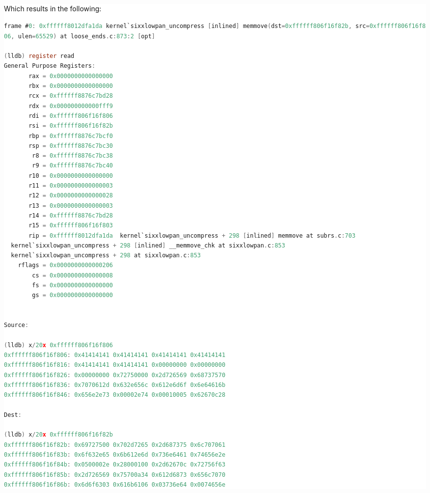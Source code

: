 Which results in the following: 

```c
frame #0: 0xffffff8012dfa1da kernel`sixxlowpan_uncompress [inlined] memmove(dst=0xffffff806f16f82b, src=0xffffff806f16f806, ulen=65529) at loose_ends.c:873:2 [opt]

(lldb) register read 
General Purpose Registers:
       rax = 0x0000000000000000
       rbx = 0x0000000000000000
       rcx = 0xffffff8876c7bd28
       rdx = 0x000000000000fff9
       rdi = 0xffffff806f16f806
       rsi = 0xffffff806f16f82b
       rbp = 0xffffff8876c7bcf0
       rsp = 0xffffff8876c7bc30
        r8 = 0xffffff8876c7bc38
        r9 = 0xffffff8876c7bc40
       r10 = 0x0000000000000000
       r11 = 0x0000000000000003
       r12 = 0x0000000000000028
       r13 = 0x0000000000000003
       r14 = 0xffffff8876c7bd28
       r15 = 0xffffff806f16f803
       rip = 0xffffff8012dfa1da  kernel`sixxlowpan_uncompress + 298 [inlined] memmove at subrs.c:703
  kernel`sixxlowpan_uncompress + 298 [inlined] __memmove_chk at sixxlowpan.c:853
  kernel`sixxlowpan_uncompress + 298 at sixxlowpan.c:853
    rflags = 0x0000000000000206
        cs = 0x0000000000000008
        fs = 0x0000000000000000
        gs = 0x0000000000000000


Source:

(lldb) x/20x 0xffffff806f16f806
0xffffff806f16f806: 0x41414141 0x41414141 0x41414141 0x41414141
0xffffff806f16f816: 0x41414141 0x41414141 0x00000000 0x00000000
0xffffff806f16f826: 0x00000000 0x72750000 0x2d726569 0x68737570
0xffffff806f16f836: 0x7070612d 0x632e656c 0x612e6d6f 0x6e64616b
0xffffff806f16f846: 0x656e2e73 0x00002e74 0x00010005 0x62670c28

Dest: 

(lldb) x/20x 0xffffff806f16f82b
0xffffff806f16f82b: 0x69727500 0x702d7265 0x2d687375 0x6c707061
0xffffff806f16f83b: 0x6f632e65 0x6b612e6d 0x736e6461 0x74656e2e
0xffffff806f16f84b: 0x0500002e 0x28000100 0x2d62670c 0x72756f63
0xffffff806f16f85b: 0x2d726569 0x75700a34 0x612d6873 0x656c7070
0xffffff806f16f86b: 0x6d6f6303 0x616b6106 0x03736e64 0x0074656e
```
